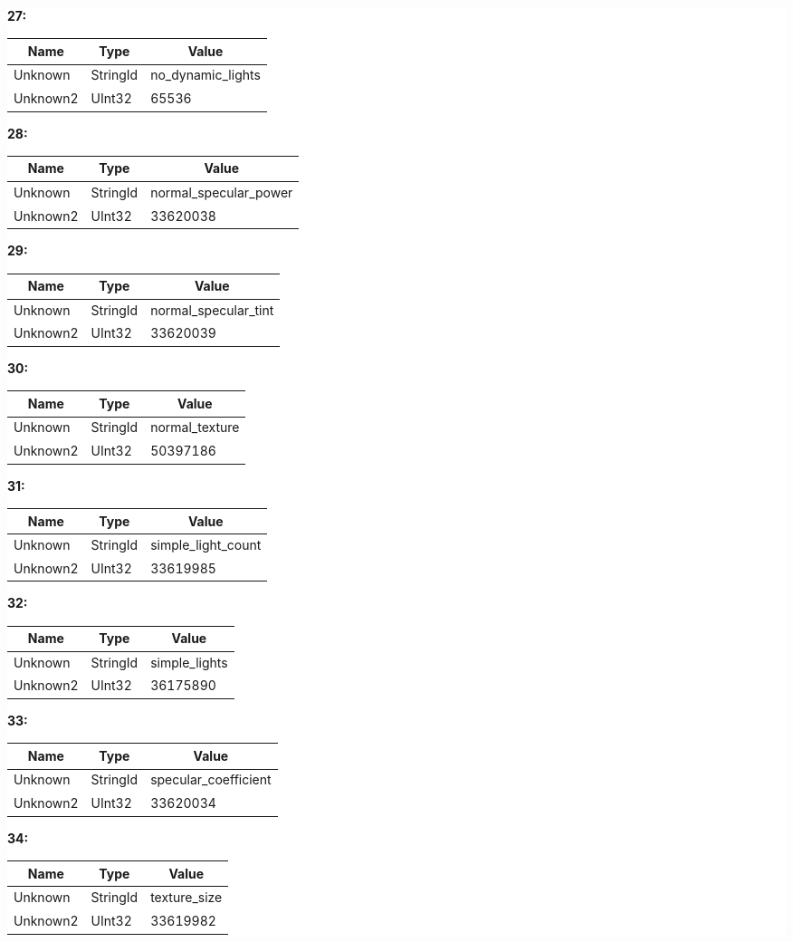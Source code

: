 
**27:**

Name	| Type	| Value
---	|---	|---	|
Unknown	|StringId	|no_dynamic_lights
Unknown2	|UInt32	|65536


**28:**

Name	| Type	| Value
---	|---	|---	|
Unknown	|StringId	|normal_specular_power
Unknown2	|UInt32	|33620038


**29:**

Name	| Type	| Value
---	|---	|---	|
Unknown	|StringId	|normal_specular_tint
Unknown2	|UInt32	|33620039


**30:**

Name	| Type	| Value
---	|---	|---	|
Unknown	|StringId	|normal_texture
Unknown2	|UInt32	|50397186


**31:**

Name	| Type	| Value
---	|---	|---	|
Unknown	|StringId	|simple_light_count
Unknown2	|UInt32	|33619985


**32:**

Name	| Type	| Value
---	|---	|---	|
Unknown	|StringId	|simple_lights
Unknown2	|UInt32	|36175890


**33:**

Name	| Type	| Value
---	|---	|---	|
Unknown	|StringId	|specular_coefficient
Unknown2	|UInt32	|33620034


**34:**

Name	| Type	| Value
---	|---	|---	|
Unknown	|StringId	|texture_size
Unknown2	|UInt32	|33619982
